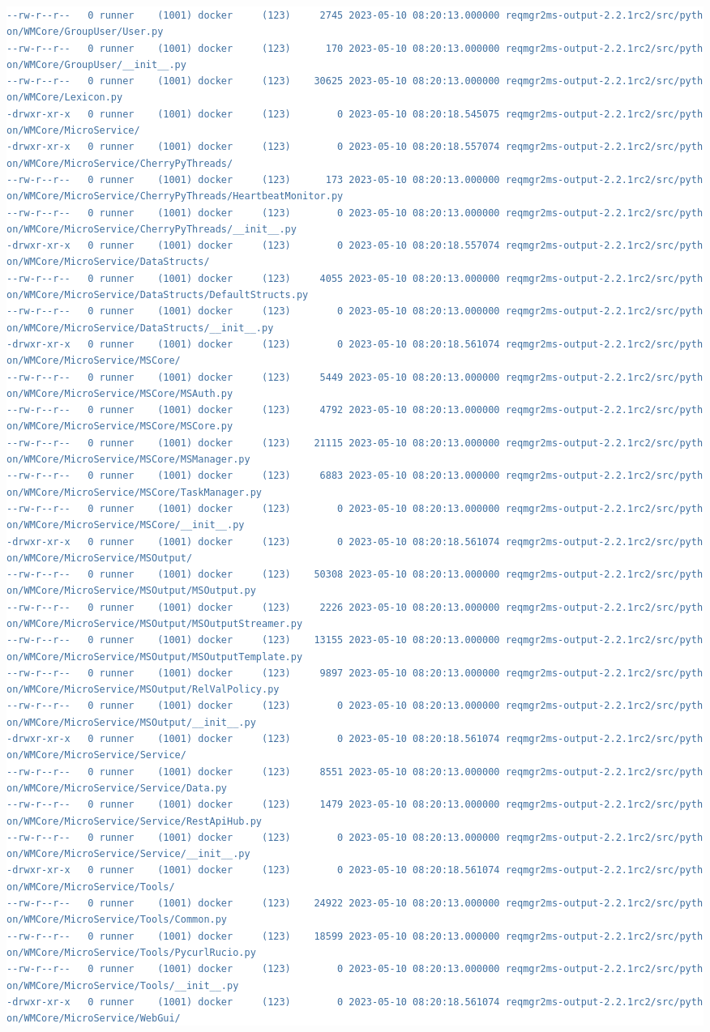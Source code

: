 ```diff
--rw-r--r--   0 runner    (1001) docker     (123)     2745 2023-05-10 08:20:13.000000 reqmgr2ms-output-2.2.1rc2/src/python/WMCore/GroupUser/User.py
--rw-r--r--   0 runner    (1001) docker     (123)      170 2023-05-10 08:20:13.000000 reqmgr2ms-output-2.2.1rc2/src/python/WMCore/GroupUser/__init__.py
--rw-r--r--   0 runner    (1001) docker     (123)    30625 2023-05-10 08:20:13.000000 reqmgr2ms-output-2.2.1rc2/src/python/WMCore/Lexicon.py
-drwxr-xr-x   0 runner    (1001) docker     (123)        0 2023-05-10 08:20:18.545075 reqmgr2ms-output-2.2.1rc2/src/python/WMCore/MicroService/
-drwxr-xr-x   0 runner    (1001) docker     (123)        0 2023-05-10 08:20:18.557074 reqmgr2ms-output-2.2.1rc2/src/python/WMCore/MicroService/CherryPyThreads/
--rw-r--r--   0 runner    (1001) docker     (123)      173 2023-05-10 08:20:13.000000 reqmgr2ms-output-2.2.1rc2/src/python/WMCore/MicroService/CherryPyThreads/HeartbeatMonitor.py
--rw-r--r--   0 runner    (1001) docker     (123)        0 2023-05-10 08:20:13.000000 reqmgr2ms-output-2.2.1rc2/src/python/WMCore/MicroService/CherryPyThreads/__init__.py
-drwxr-xr-x   0 runner    (1001) docker     (123)        0 2023-05-10 08:20:18.557074 reqmgr2ms-output-2.2.1rc2/src/python/WMCore/MicroService/DataStructs/
--rw-r--r--   0 runner    (1001) docker     (123)     4055 2023-05-10 08:20:13.000000 reqmgr2ms-output-2.2.1rc2/src/python/WMCore/MicroService/DataStructs/DefaultStructs.py
--rw-r--r--   0 runner    (1001) docker     (123)        0 2023-05-10 08:20:13.000000 reqmgr2ms-output-2.2.1rc2/src/python/WMCore/MicroService/DataStructs/__init__.py
-drwxr-xr-x   0 runner    (1001) docker     (123)        0 2023-05-10 08:20:18.561074 reqmgr2ms-output-2.2.1rc2/src/python/WMCore/MicroService/MSCore/
--rw-r--r--   0 runner    (1001) docker     (123)     5449 2023-05-10 08:20:13.000000 reqmgr2ms-output-2.2.1rc2/src/python/WMCore/MicroService/MSCore/MSAuth.py
--rw-r--r--   0 runner    (1001) docker     (123)     4792 2023-05-10 08:20:13.000000 reqmgr2ms-output-2.2.1rc2/src/python/WMCore/MicroService/MSCore/MSCore.py
--rw-r--r--   0 runner    (1001) docker     (123)    21115 2023-05-10 08:20:13.000000 reqmgr2ms-output-2.2.1rc2/src/python/WMCore/MicroService/MSCore/MSManager.py
--rw-r--r--   0 runner    (1001) docker     (123)     6883 2023-05-10 08:20:13.000000 reqmgr2ms-output-2.2.1rc2/src/python/WMCore/MicroService/MSCore/TaskManager.py
--rw-r--r--   0 runner    (1001) docker     (123)        0 2023-05-10 08:20:13.000000 reqmgr2ms-output-2.2.1rc2/src/python/WMCore/MicroService/MSCore/__init__.py
-drwxr-xr-x   0 runner    (1001) docker     (123)        0 2023-05-10 08:20:18.561074 reqmgr2ms-output-2.2.1rc2/src/python/WMCore/MicroService/MSOutput/
--rw-r--r--   0 runner    (1001) docker     (123)    50308 2023-05-10 08:20:13.000000 reqmgr2ms-output-2.2.1rc2/src/python/WMCore/MicroService/MSOutput/MSOutput.py
--rw-r--r--   0 runner    (1001) docker     (123)     2226 2023-05-10 08:20:13.000000 reqmgr2ms-output-2.2.1rc2/src/python/WMCore/MicroService/MSOutput/MSOutputStreamer.py
--rw-r--r--   0 runner    (1001) docker     (123)    13155 2023-05-10 08:20:13.000000 reqmgr2ms-output-2.2.1rc2/src/python/WMCore/MicroService/MSOutput/MSOutputTemplate.py
--rw-r--r--   0 runner    (1001) docker     (123)     9897 2023-05-10 08:20:13.000000 reqmgr2ms-output-2.2.1rc2/src/python/WMCore/MicroService/MSOutput/RelValPolicy.py
--rw-r--r--   0 runner    (1001) docker     (123)        0 2023-05-10 08:20:13.000000 reqmgr2ms-output-2.2.1rc2/src/python/WMCore/MicroService/MSOutput/__init__.py
-drwxr-xr-x   0 runner    (1001) docker     (123)        0 2023-05-10 08:20:18.561074 reqmgr2ms-output-2.2.1rc2/src/python/WMCore/MicroService/Service/
--rw-r--r--   0 runner    (1001) docker     (123)     8551 2023-05-10 08:20:13.000000 reqmgr2ms-output-2.2.1rc2/src/python/WMCore/MicroService/Service/Data.py
--rw-r--r--   0 runner    (1001) docker     (123)     1479 2023-05-10 08:20:13.000000 reqmgr2ms-output-2.2.1rc2/src/python/WMCore/MicroService/Service/RestApiHub.py
--rw-r--r--   0 runner    (1001) docker     (123)        0 2023-05-10 08:20:13.000000 reqmgr2ms-output-2.2.1rc2/src/python/WMCore/MicroService/Service/__init__.py
-drwxr-xr-x   0 runner    (1001) docker     (123)        0 2023-05-10 08:20:18.561074 reqmgr2ms-output-2.2.1rc2/src/python/WMCore/MicroService/Tools/
--rw-r--r--   0 runner    (1001) docker     (123)    24922 2023-05-10 08:20:13.000000 reqmgr2ms-output-2.2.1rc2/src/python/WMCore/MicroService/Tools/Common.py
--rw-r--r--   0 runner    (1001) docker     (123)    18599 2023-05-10 08:20:13.000000 reqmgr2ms-output-2.2.1rc2/src/python/WMCore/MicroService/Tools/PycurlRucio.py
--rw-r--r--   0 runner    (1001) docker     (123)        0 2023-05-10 08:20:13.000000 reqmgr2ms-output-2.2.1rc2/src/python/WMCore/MicroService/Tools/__init__.py
-drwxr-xr-x   0 runner    (1001) docker     (123)        0 2023-05-10 08:20:18.561074 reqmgr2ms-output-2.2.1rc2/src/python/WMCore/MicroService/WebGui/
```